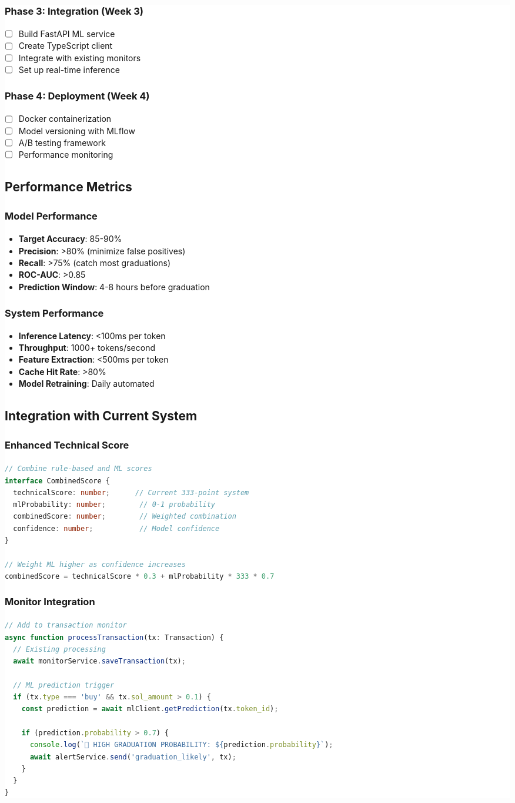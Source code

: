 ### Phase 3: Integration (Week 3)
- [ ] Build FastAPI ML service
- [ ] Create TypeScript client
- [ ] Integrate with existing monitors
- [ ] Set up real-time inference

### Phase 4: Deployment (Week 4)
- [ ] Docker containerization
- [ ] Model versioning with MLflow
- [ ] A/B testing framework
- [ ] Performance monitoring

## Performance Metrics

### Model Performance
- **Target Accuracy**: 85-90%
- **Precision**: >80% (minimize false positives)
- **Recall**: >75% (catch most graduations)
- **ROC-AUC**: >0.85
- **Prediction Window**: 4-8 hours before graduation

### System Performance
- **Inference Latency**: <100ms per token
- **Throughput**: 1000+ tokens/second
- **Feature Extraction**: <500ms per token
- **Cache Hit Rate**: >80%
- **Model Retraining**: Daily automated

## Integration with Current System

### Enhanced Technical Score
```typescript
// Combine rule-based and ML scores
interface CombinedScore {
  technicalScore: number;      // Current 333-point system
  mlProbability: number;        // 0-1 probability
  combinedScore: number;        // Weighted combination
  confidence: number;           // Model confidence
}

// Weight ML higher as confidence increases
combinedScore = technicalScore * 0.3 + mlProbability * 333 * 0.7
```

### Monitor Integration
```typescript
// Add to transaction monitor
async function processTransaction(tx: Transaction) {
  // Existing processing
  await monitorService.saveTransaction(tx);
  
  // ML prediction trigger
  if (tx.type === 'buy' && tx.sol_amount > 0.1) {
    const prediction = await mlClient.getPrediction(tx.token_id);
    
    if (prediction.probability > 0.7) {
      console.log(`🎯 HIGH GRADUATION PROBABILITY: ${prediction.probability}`);
      await alertService.send('graduation_likely', tx);
    }
  }
}
```